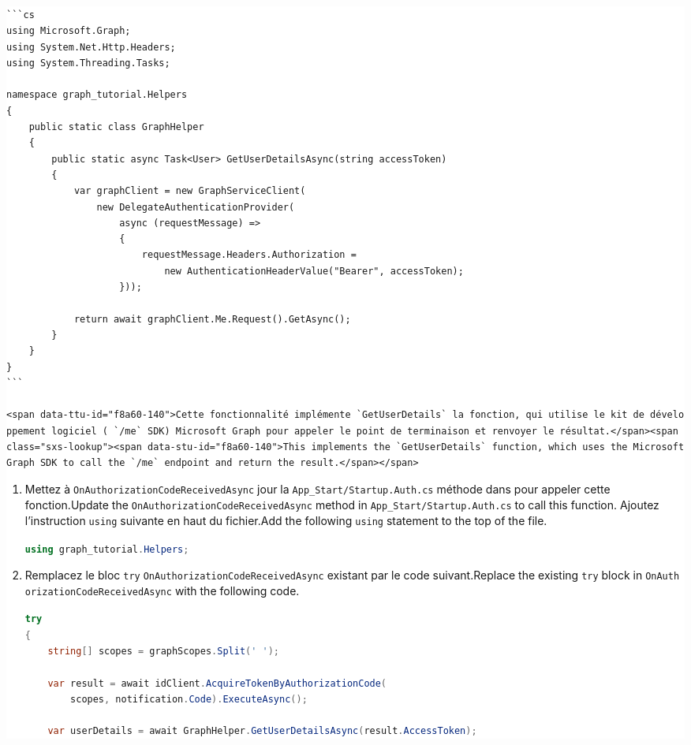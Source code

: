     ```cs
    using Microsoft.Graph;
    using System.Net.Http.Headers;
    using System.Threading.Tasks;

    namespace graph_tutorial.Helpers
    {
        public static class GraphHelper
        {
            public static async Task<User> GetUserDetailsAsync(string accessToken)
            {
                var graphClient = new GraphServiceClient(
                    new DelegateAuthenticationProvider(
                        async (requestMessage) =>
                        {
                            requestMessage.Headers.Authorization =
                                new AuthenticationHeaderValue("Bearer", accessToken);
                        }));

                return await graphClient.Me.Request().GetAsync();
            }
        }
    }
    ```

    <span data-ttu-id="f8a60-140">Cette fonctionnalité implémente `GetUserDetails` la fonction, qui utilise le kit de développement logiciel ( `/me` SDK) Microsoft Graph pour appeler le point de terminaison et renvoyer le résultat.</span><span class="sxs-lookup"><span data-stu-id="f8a60-140">This implements the `GetUserDetails` function, which uses the Microsoft Graph SDK to call the `/me` endpoint and return the result.</span></span>

1. <span data-ttu-id="f8a60-141">Mettez à `OnAuthorizationCodeReceivedAsync` jour la `App_Start/Startup.Auth.cs` méthode dans pour appeler cette fonction.</span><span class="sxs-lookup"><span data-stu-id="f8a60-141">Update the `OnAuthorizationCodeReceivedAsync` method in `App_Start/Startup.Auth.cs` to call this function.</span></span> <span data-ttu-id="f8a60-142">Ajoutez l’instruction `using` suivante en haut du fichier.</span><span class="sxs-lookup"><span data-stu-id="f8a60-142">Add the following `using` statement to the top of the file.</span></span>

    ```cs
    using graph_tutorial.Helpers;
    ```

1. <span data-ttu-id="f8a60-143">Remplacez le bloc `try` `OnAuthorizationCodeReceivedAsync` existant par le code suivant.</span><span class="sxs-lookup"><span data-stu-id="f8a60-143">Replace the existing `try` block in `OnAuthorizationCodeReceivedAsync` with the following code.</span></span>

    ```cs
    try
    {
        string[] scopes = graphScopes.Split(' ');

        var result = await idClient.AcquireTokenByAuthorizationCode(
            scopes, notification.Code).ExecuteAsync();

        var userDetails = await GraphHelper.GetUserDetailsAsync(result.AccessToken);
